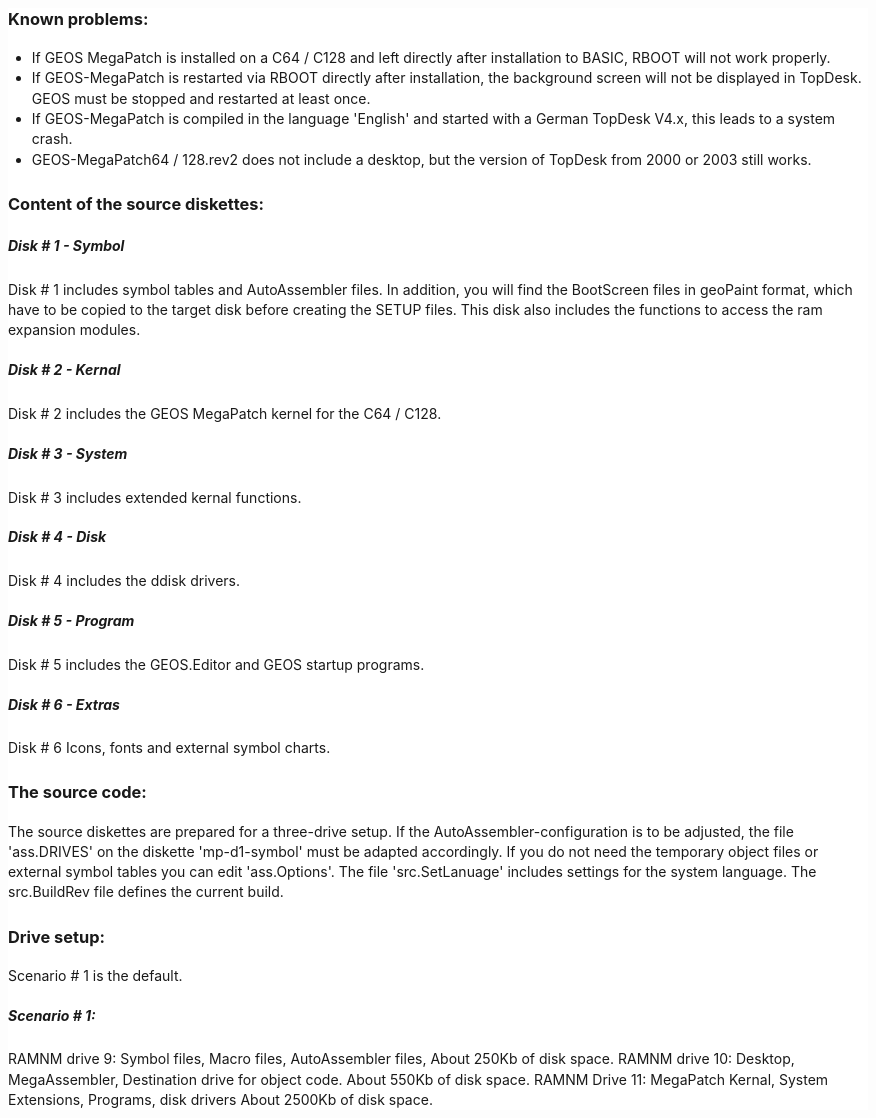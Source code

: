 ### Known problems:
* If GEOS MegaPatch is installed on a C64 / C128 and left directly after installation to BASIC, RBOOT will not work properly.
* If GEOS-MegaPatch is restarted via RBOOT directly after installation, the background screen will not be displayed in TopDesk. GEOS must be stopped and restarted at least once.
* If GEOS-MegaPatch is compiled in the language 'English' and started with a German TopDesk V4.x, this leads to a system crash.
* GEOS-MegaPatch64 / 128.rev2 does not include a desktop, but the version of TopDesk from 2000 or 2003 still works.




### Content of the source diskettes:

##### Disk # 1 - Symbol
Disk # 1 includes symbol tables and AutoAssembler files. In addition, you will find the BootScreen files in geoPaint format, which have to be copied to the target disk before creating the SETUP files.
This disk also includes the functions to access the ram expansion modules.

##### Disk # 2 - Kernal
Disk # 2 includes the GEOS MegaPatch kernel for the C64 / C128.

##### Disk # 3 - System
Disk # 3 includes extended kernal functions.

##### Disk # 4 - Disk
Disk # 4 includes the ddisk drivers.

##### Disk # 5 - Program
Disk # 5 includes the GEOS.Editor and GEOS startup programs.

##### Disk # 6 - Extras
Disk # 6 Icons, fonts and external symbol charts.




### The source code:
The source diskettes are prepared for a three-drive setup.
If the AutoAssembler-configuration is to be adjusted, the file 'ass.DRIVES' on the diskette 'mp-d1-symbol' must be adapted accordingly.
If you do not need the temporary object files or external symbol tables you can edit 'ass.Options'.
The file 'src.SetLanuage' includes settings for the system language.
The src.BuildRev file defines the current build.




### Drive setup:
Scenario # 1 is the default.

##### Scenario # 1:
RAMNM drive  9: Symbol files, Macro files,
                AutoAssembler files,
                About 250Kb of disk space.
RAMNM drive 10: Desktop, MegaAssembler, 
                Destination drive for object code.
                About 550Kb of disk space.
RAMNM Drive 11: MegaPatch Kernal, System Extensions,
                Programs, disk drivers
                About 2500Kb of disk space.
